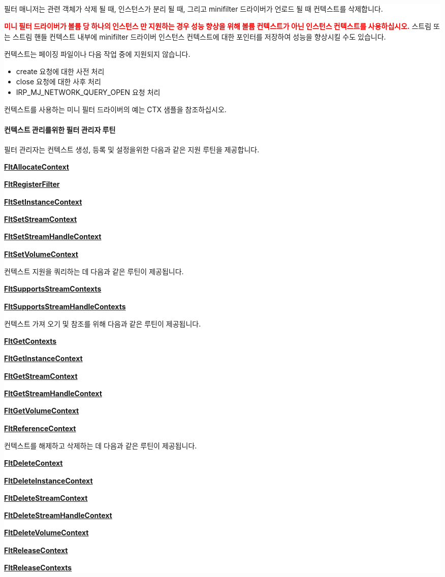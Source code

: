 필터 매니저는 관련 객체가 삭제 될 때, 인스턴스가 분리 될 때, 그리고 minifilter 드라이버가 언로드 될 때 컨텍스트를 삭제합니다.

<span style="color:red">**미니 필터 드라이버가 볼륨 당 하나의 인스턴스 만 지원하는 경우 성능 향상을 위해 볼륨 컨텍스트가 아닌 인스턴스 컨텍스트를 사용하십시오.**</span> 스트림 또는 스트림 핸들 컨텍스트 내부에 minifilter 드라이버 인스턴스 컨텍스트에 대한 포인터를 저장하여 성능을 향상시킬 수도 있습니다.

컨텍스트는 페이징 파일이나 다음 작업 중에 지원되지 않습니다.

- create 요청에 대한 사전 처리
- close 요청에 대한 사후 처리
- IRP_MJ_NETWORK_QUERY_OPEN 요청 처리

컨텍스트를 사용하는 미니 필터 드라이버의 예는 CTX 샘플을 참조하십시오.

#### 컨텍스트 관리를위한 필터 관리자 루틴

필터 관리자는 컨텍스트 생성, 등록 및 설정을위한 다음과 같은 지원 루틴을 제공합니다.

[**FltAllocateContext**](https://msdn.microsoft.com/library/windows/hardware/ff541710)

[**FltRegisterFilter**](https://msdn.microsoft.com/library/windows/hardware/ff544305)

[**FltSetInstanceContext**](https://msdn.microsoft.com/library/windows/hardware/ff544521)

[**FltSetStreamContext**](https://msdn.microsoft.com/library/windows/hardware/ff544543)

[**FltSetStreamHandleContext**](https://msdn.microsoft.com/library/windows/hardware/ff544552)

[**FltSetVolumeContext**](https://msdn.microsoft.com/library/windows/hardware/ff544557)

컨텍스트 지원을 쿼리하는 데 다음과 같은 루틴이 제공됩니다.

[**FltSupportsStreamContexts**](https://msdn.microsoft.com/library/windows/hardware/ff544581)

[**FltSupportsStreamHandleContexts**](https://msdn.microsoft.com/library/windows/hardware/ff544586)

컨텍스트 가져 오기 및 참조를 위해 다음과 같은 루틴이 제공됩니다.

[**FltGetContexts**](https://msdn.microsoft.com/library/windows/hardware/ff542997)

[**FltGetInstanceContext**](https://msdn.microsoft.com/library/windows/hardware/ff543058)

[**FltGetStreamContext**](https://msdn.microsoft.com/library/windows/hardware/ff543144)

[**FltGetStreamHandleContext**](https://msdn.microsoft.com/library/windows/hardware/ff543155)

[**FltGetVolumeContext**](https://msdn.microsoft.com/library/windows/hardware/ff543189)

[**FltReferenceContext**](https://msdn.microsoft.com/library/windows/hardware/ff544291)

컨텍스트를 해제하고 삭제하는 데 다음과 같은 루틴이 제공됩니다.

[**FltDeleteContext**](https://msdn.microsoft.com/library/windows/hardware/ff541960)

[**FltDeleteInstanceContext**](https://msdn.microsoft.com/library/windows/hardware/ff541982)

[**FltDeleteStreamContext**](https://msdn.microsoft.com/library/windows/hardware/ff541997)

[**FltDeleteStreamHandleContext**](https://msdn.microsoft.com/library/windows/hardware/ff542016)

[**FltDeleteVolumeContext**](https://msdn.microsoft.com/library/windows/hardware/ff542030)

[**FltReleaseContext**](https://msdn.microsoft.com/library/windows/hardware/ff544314)

[**FltReleaseContexts**](https://msdn.microsoft.com/library/windows/hardware/ff544317)
